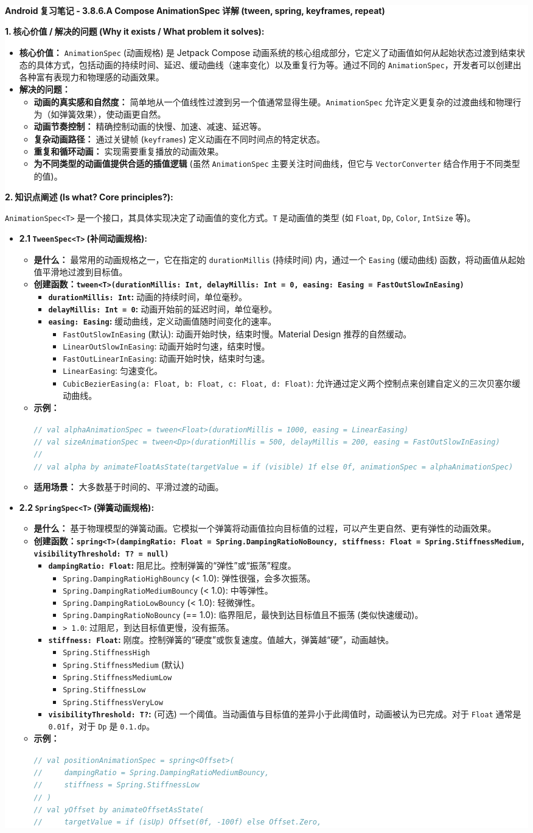 
**Android 复习笔记 - 3.8.6.A Compose AnimationSpec 详解 (tween, spring, keyframes, repeat)**

**1. 核心价值 / 解决的问题 (Why it exists / What problem it solves):**

*   **核心价值：** `AnimationSpec` (动画规格) 是 Jetpack Compose 动画系统的核心组成部分，它定义了动画值如何从起始状态过渡到结束状态的具体方式，包括动画的持续时间、延迟、缓动曲线（速率变化）以及重复行为等。通过不同的 `AnimationSpec`，开发者可以创建出各种富有表现力和物理感的动画效果。
*   **解决的问题：**
    *   **动画的真实感和自然度：** 简单地从一个值线性过渡到另一个值通常显得生硬。`AnimationSpec` 允许定义更复杂的过渡曲线和物理行为（如弹簧效果），使动画更自然。
    *   **动画节奏控制：** 精确控制动画的快慢、加速、减速、延迟等。
    *   **复杂动画路径：** 通过关键帧 (`keyframes`) 定义动画在不同时间点的特定状态。
    *   **重复和循环动画：** 实现需要重复播放的动画效果。
    *   **为不同类型的动画值提供合适的插值逻辑** (虽然 `AnimationSpec` 主要关注时间曲线，但它与 `VectorConverter` 结合作用于不同类型的值)。

**2. 知识点阐述 (Is what? Core principles?):**

`AnimationSpec<T>` 是一个接口，其具体实现决定了动画值的变化方式。`T` 是动画值的类型 (如 `Float`, `Dp`, `Color`, `IntSize` 等)。

*   **2.1 `TweenSpec<T>` (补间动画规格):**
    *   **是什么：** 最常用的动画规格之一，它在指定的 `durationMillis` (持续时间) 内，通过一个 `Easing` (缓动曲线) 函数，将动画值从起始值平滑地过渡到目标值。
    *   **创建函数：`tween<T>(durationMillis: Int, delayMillis: Int = 0, easing: Easing = FastOutSlowInEasing)`**
        *   **`durationMillis: Int`:** 动画的持续时间，单位毫秒。
        *   **`delayMillis: Int = 0`:** 动画开始前的延迟时间，单位毫秒。
        *   **`easing: Easing`:** 缓动曲线，定义动画值随时间变化的速率。
            *   `FastOutSlowInEasing` (默认): 动画开始时快，结束时慢。Material Design 推荐的自然缓动。
            *   `LinearOutSlowInEasing`: 动画开始时匀速，结束时慢。
            *   `FastOutLinearInEasing`: 动画开始时快，结束时匀速。
            *   `LinearEasing`: 匀速变化。
            *   `CubicBezierEasing(a: Float, b: Float, c: Float, d: Float)`: 允许通过定义两个控制点来创建自定义的三次贝塞尔缓动曲线。
    *   **示例：**
        ```kotlin
        // val alphaAnimationSpec = tween<Float>(durationMillis = 1000, easing = LinearEasing)
        // val sizeAnimationSpec = tween<Dp>(durationMillis = 500, delayMillis = 200, easing = FastOutSlowInEasing)
        //
        // val alpha by animateFloatAsState(targetValue = if (visible) 1f else 0f, animationSpec = alphaAnimationSpec)
        ```
    *   **适用场景：** 大多数基于时间的、平滑过渡的动画。

*   **2.2 `SpringSpec<T>` (弹簧动画规格):**
    *   **是什么：** 基于物理模型的弹簧动画。它模拟一个弹簧将动画值拉向目标值的过程，可以产生更自然、更有弹性的动画效果。
    *   **创建函数：`spring<T>(dampingRatio: Float = Spring.DampingRatioNoBouncy, stiffness: Float = Spring.StiffnessMedium, visibilityThreshold: T? = null)`**
        *   **`dampingRatio: Float`:** 阻尼比。控制弹簧的“弹性”或“振荡”程度。
            *   `Spring.DampingRatioHighBouncy` (< 1.0): 弹性很强，会多次振荡。
            *   `Spring.DampingRatioMediumBouncy` (< 1.0): 中等弹性。
            *   `Spring.DampingRatioLowBouncy` (< 1.0): 轻微弹性。
            *   `Spring.DampingRatioNoBouncy` (== 1.0): 临界阻尼，最快到达目标值且不振荡 (类似快速缓动)。
            *   `> 1.0`: 过阻尼，到达目标值更慢，没有振荡。
        *   **`stiffness: Float`:** 刚度。控制弹簧的“硬度”或恢复速度。值越大，弹簧越“硬”，动画越快。
            *   `Spring.StiffnessHigh`
            *   `Spring.StiffnessMedium` (默认)
            *   `Spring.StiffnessMediumLow`
            *   `Spring.StiffnessLow`
            *   `Spring.StiffnessVeryLow`
        *   **`visibilityThreshold: T?`:** (可选) 一个阈值。当动画值与目标值的差异小于此阈值时，动画被认为已完成。对于 `Float` 通常是 `0.01f`，对于 `Dp` 是 `0.1.dp`。
    *   **示例：**
        ```kotlin
        // val positionAnimationSpec = spring<Offset>(
        //     dampingRatio = Spring.DampingRatioMediumBouncy,
        //     stiffness = Spring.StiffnessLow
        // )
        // val yOffset by animateOffsetAsState(
        //     targetValue = if (isUp) Offset(0f, -100f) else Offset.Zero,